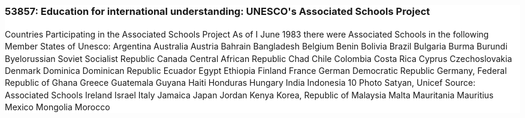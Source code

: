 ### 53857: Education for international understanding: UNESCO's Associated Schools Project
Countries Participating in the Associated Schools Project
As of I June 1983 there were Associated Schools in
the following Member States of Unesco:
Argentina
Australia
Austria
Bahrain
Bangladesh
Belgium
Benin
Bolivia
Brazil
Bulgaria
Burma
Burundi
Byelorussian Soviet Socialist Republic
Canada
Central African Republic
Chad
Chile
Colombia
Costa Rica
Cyprus
Czechoslovakia
Denmark
Dominica
Dominican Republic
Ecuador
Egypt
Ethiopia
Finland
France
German Democratic Republic
Germany, Federal Republic of
Ghana
Greece
Guatemala
Guyana
Haiti
Honduras
Hungary
India
Indonesia
10
Photo Satyan, Unicef
Source: Associated Schools
Ireland
Israel
Italy
Jamaica
Japan
Jordan
Kenya
Korea, Republic of
Malaysia
Malta
Mauritania
Mauritius
Mexico
Mongolia
Morocco